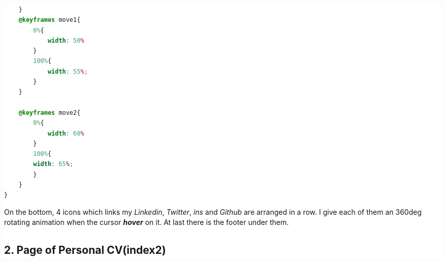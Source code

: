```CSS
    }
    @keyframes move1{
        0%{
            width: 50%
        }
        100%{
            width: 55%;
        }
    }

    @keyframes move2{
        0%{
            width: 60%
        }
        100%{
        width: 65%;
        }
    }
}
```  
On the bottom, 4 icons which links my *Linkedin*, *Twitter*, *ins* and *Github* are arranged in a row. I give each of them an 360deg rotating animation when the cursor ***hover*** on it. At last there is the footer under them.

## 2. Page of Personal CV(index2)
